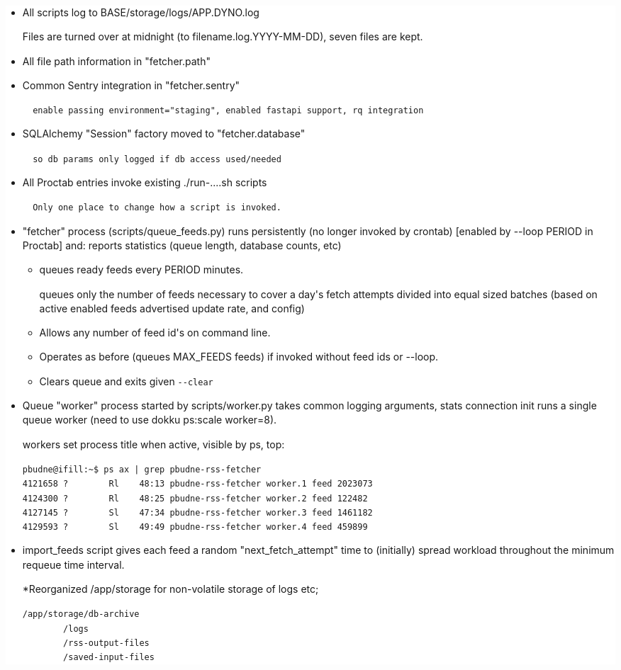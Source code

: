 * All scripts log to BASE/storage/logs/APP.DYNO.log

	Files are turned over at midnight (to filename.log.YYYY-MM-DD), seven files are kept.

* All file path information in "fetcher.path"

* Common Sentry integration in "fetcher.sentry"

        enable passing environment="staging", enabled fastapi support, rq integration

* SQLAlchemy "Session" factory moved to "fetcher.database"

        so db params only logged if db access used/needed

* All Proctab entries invoke existing ./run-....sh scripts

        Only one place to change how a script is invoked.

* "fetcher" process (scripts/queue_feeds.py) runs persistently
    (no longer invoked by crontab)
    [enabled by --loop PERIOD in Proctab]
    and: reports statistics (queue length, database counts, etc)

    + queues ready feeds every PERIOD minutes.

	    queues only the number of feeds necessary
	    to cover a day's fetch attempts divided into equal
	    sized batches (based on active enabled feeds advertised update rate, and config)

    + Allows any number of feed id's on command line.

    + Operates as before (queues MAX_FEEDS feeds) if invoked without feed ids or --loop.

    + Clears queue and exits given `--clear`

* Queue "worker" process started by scripts/worker.py
  takes common logging arguments, stats connection init
  runs a single queue worker (need to use dokku ps:scale worker=8).

     workers set process title when active, visible by ps, top:

     ```
     pbudne@ifill:~$ ps ax | grep pbudne-rss-fetcher
     4121658 ?        Rl    48:13 pbudne-rss-fetcher worker.1 feed 2023073
     4124300 ?        Rl    48:25 pbudne-rss-fetcher worker.2 feed 122482
     4127145 ?        Sl    47:34 pbudne-rss-fetcher worker.3 feed 1461182
     4129593 ?        Sl    49:49 pbudne-rss-fetcher worker.4 feed 459899
     ```

* import_feeds script gives each feed a random "next_fetch_attempt" time
    to (initially) spread workload throughout the minimum requeue time
    interval.

    *Reorganized /app/storage for non-volatile storage of logs etc;
    ```
	/app/storage/db-archive
		    /logs
		    /rss-output-files
		    /saved-input-files
    ```

